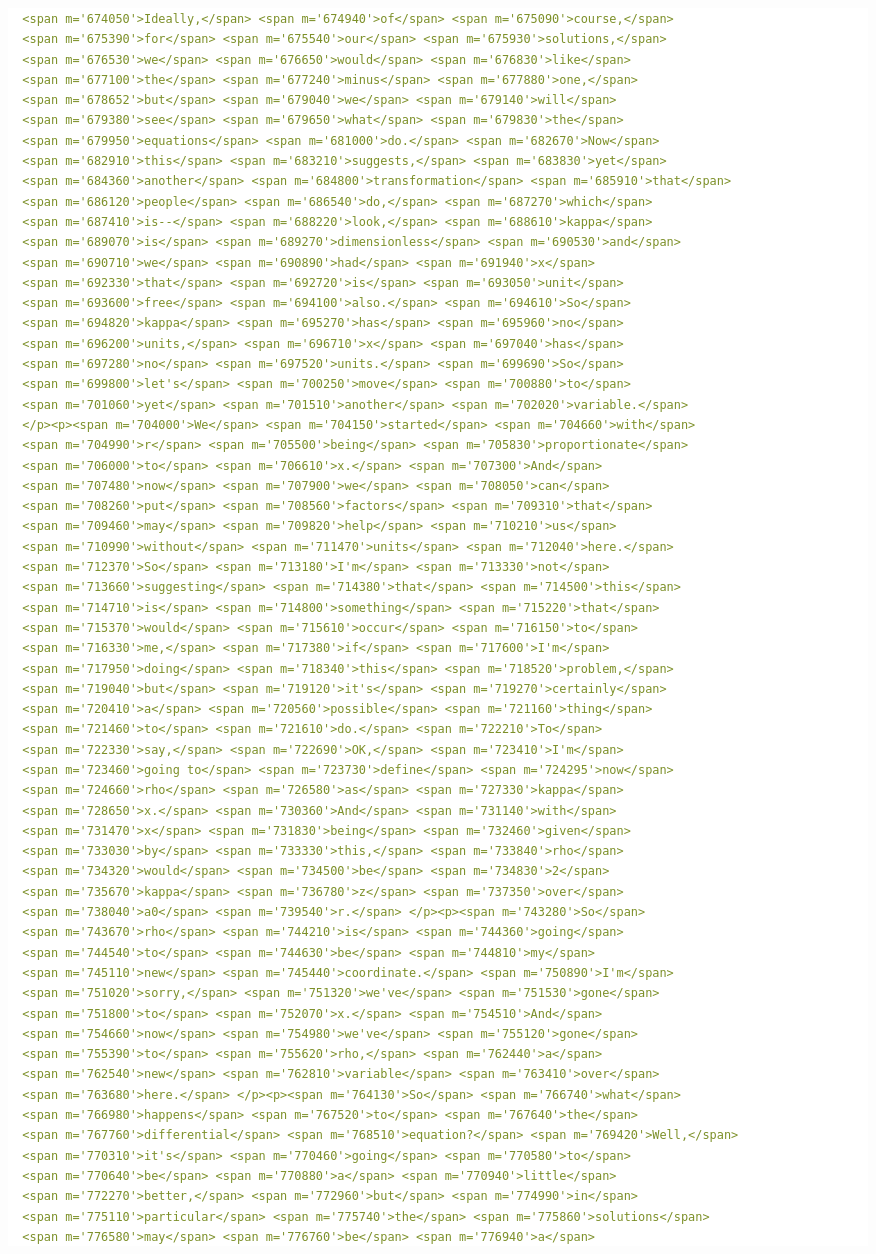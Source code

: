 ```yaml
  <span m='674050'>Ideally,</span> <span m='674940'>of</span> <span m='675090'>course,</span>
  <span m='675390'>for</span> <span m='675540'>our</span> <span m='675930'>solutions,</span>
  <span m='676530'>we</span> <span m='676650'>would</span> <span m='676830'>like</span>
  <span m='677100'>the</span> <span m='677240'>minus</span> <span m='677880'>one,</span>
  <span m='678652'>but</span> <span m='679040'>we</span> <span m='679140'>will</span>
  <span m='679380'>see</span> <span m='679650'>what</span> <span m='679830'>the</span>
  <span m='679950'>equations</span> <span m='681000'>do.</span> <span m='682670'>Now</span>
  <span m='682910'>this</span> <span m='683210'>suggests,</span> <span m='683830'>yet</span>
  <span m='684360'>another</span> <span m='684800'>transformation</span> <span m='685910'>that</span>
  <span m='686120'>people</span> <span m='686540'>do,</span> <span m='687270'>which</span>
  <span m='687410'>is--</span> <span m='688220'>look,</span> <span m='688610'>kappa</span>
  <span m='689070'>is</span> <span m='689270'>dimensionless</span> <span m='690530'>and</span>
  <span m='690710'>we</span> <span m='690890'>had</span> <span m='691940'>x</span>
  <span m='692330'>that</span> <span m='692720'>is</span> <span m='693050'>unit</span>
  <span m='693600'>free</span> <span m='694100'>also.</span> <span m='694610'>So</span>
  <span m='694820'>kappa</span> <span m='695270'>has</span> <span m='695960'>no</span>
  <span m='696200'>units,</span> <span m='696710'>x</span> <span m='697040'>has</span>
  <span m='697280'>no</span> <span m='697520'>units.</span> <span m='699690'>So</span>
  <span m='699800'>let's</span> <span m='700250'>move</span> <span m='700880'>to</span>
  <span m='701060'>yet</span> <span m='701510'>another</span> <span m='702020'>variable.</span>
  </p><p><span m='704000'>We</span> <span m='704150'>started</span> <span m='704660'>with</span>
  <span m='704990'>r</span> <span m='705500'>being</span> <span m='705830'>proportionate</span>
  <span m='706000'>to</span> <span m='706610'>x.</span> <span m='707300'>And</span>
  <span m='707480'>now</span> <span m='707900'>we</span> <span m='708050'>can</span>
  <span m='708260'>put</span> <span m='708560'>factors</span> <span m='709310'>that</span>
  <span m='709460'>may</span> <span m='709820'>help</span> <span m='710210'>us</span>
  <span m='710990'>without</span> <span m='711470'>units</span> <span m='712040'>here.</span>
  <span m='712370'>So</span> <span m='713180'>I'm</span> <span m='713330'>not</span>
  <span m='713660'>suggesting</span> <span m='714380'>that</span> <span m='714500'>this</span>
  <span m='714710'>is</span> <span m='714800'>something</span> <span m='715220'>that</span>
  <span m='715370'>would</span> <span m='715610'>occur</span> <span m='716150'>to</span>
  <span m='716330'>me,</span> <span m='717380'>if</span> <span m='717600'>I'm</span>
  <span m='717950'>doing</span> <span m='718340'>this</span> <span m='718520'>problem,</span>
  <span m='719040'>but</span> <span m='719120'>it's</span> <span m='719270'>certainly</span>
  <span m='720410'>a</span> <span m='720560'>possible</span> <span m='721160'>thing</span>
  <span m='721460'>to</span> <span m='721610'>do.</span> <span m='722210'>To</span>
  <span m='722330'>say,</span> <span m='722690'>OK,</span> <span m='723410'>I'm</span>
  <span m='723460'>going to</span> <span m='723730'>define</span> <span m='724295'>now</span>
  <span m='724660'>rho</span> <span m='726580'>as</span> <span m='727330'>kappa</span>
  <span m='728650'>x.</span> <span m='730360'>And</span> <span m='731140'>with</span>
  <span m='731470'>x</span> <span m='731830'>being</span> <span m='732460'>given</span>
  <span m='733030'>by</span> <span m='733330'>this,</span> <span m='733840'>rho</span>
  <span m='734320'>would</span> <span m='734500'>be</span> <span m='734830'>2</span>
  <span m='735670'>kappa</span> <span m='736780'>z</span> <span m='737350'>over</span>
  <span m='738040'>a0</span> <span m='739540'>r.</span> </p><p><span m='743280'>So</span>
  <span m='743670'>rho</span> <span m='744210'>is</span> <span m='744360'>going</span>
  <span m='744540'>to</span> <span m='744630'>be</span> <span m='744810'>my</span>
  <span m='745110'>new</span> <span m='745440'>coordinate.</span> <span m='750890'>I'm</span>
  <span m='751020'>sorry,</span> <span m='751320'>we've</span> <span m='751530'>gone</span>
  <span m='751800'>to</span> <span m='752070'>x.</span> <span m='754510'>And</span>
  <span m='754660'>now</span> <span m='754980'>we've</span> <span m='755120'>gone</span>
  <span m='755390'>to</span> <span m='755620'>rho,</span> <span m='762440'>a</span>
  <span m='762540'>new</span> <span m='762810'>variable</span> <span m='763410'>over</span>
  <span m='763680'>here.</span> </p><p><span m='764130'>So</span> <span m='766740'>what</span>
  <span m='766980'>happens</span> <span m='767520'>to</span> <span m='767640'>the</span>
  <span m='767760'>differential</span> <span m='768510'>equation?</span> <span m='769420'>Well,</span>
  <span m='770310'>it's</span> <span m='770460'>going</span> <span m='770580'>to</span>
  <span m='770640'>be</span> <span m='770880'>a</span> <span m='770940'>little</span>
  <span m='772270'>better,</span> <span m='772960'>but</span> <span m='774990'>in</span>
  <span m='775110'>particular</span> <span m='775740'>the</span> <span m='775860'>solutions</span>
  <span m='776580'>may</span> <span m='776760'>be</span> <span m='776940'>a</span>
```